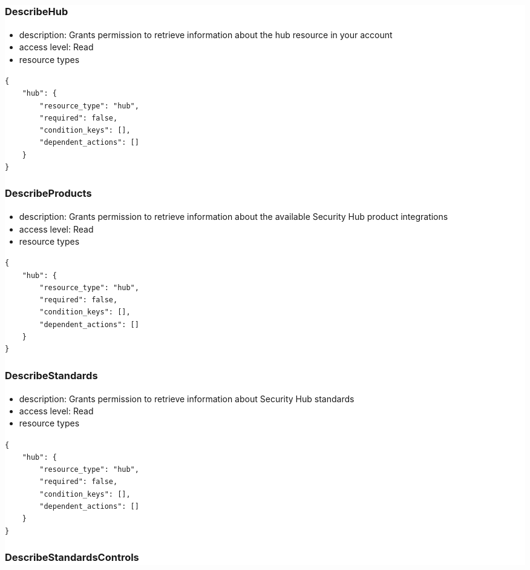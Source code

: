 ### DescribeHub

- description: Grants permission to retrieve information about the hub resource in your account
- access level: Read
- resource types

```
{
    "hub": {
        "resource_type": "hub",
        "required": false,
        "condition_keys": [],
        "dependent_actions": []
    }
}
```

### DescribeProducts

- description: Grants permission to retrieve information about the available Security Hub product integrations
- access level: Read
- resource types

```
{
    "hub": {
        "resource_type": "hub",
        "required": false,
        "condition_keys": [],
        "dependent_actions": []
    }
}
```

### DescribeStandards

- description: Grants permission to retrieve information about Security Hub standards
- access level: Read
- resource types

```
{
    "hub": {
        "resource_type": "hub",
        "required": false,
        "condition_keys": [],
        "dependent_actions": []
    }
}
```

### DescribeStandardsControls
